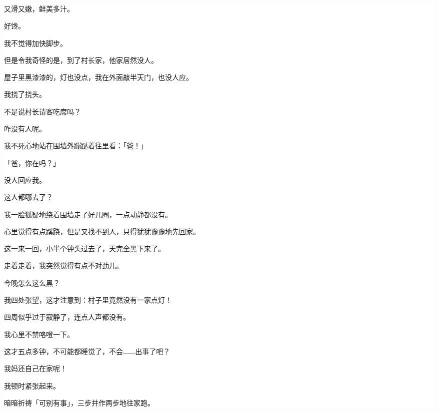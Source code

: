 
又滑又嫩，鲜美多汁。


好馋。


我不觉得加快脚步。


但是令我奇怪的是，到了村长家，他家居然没人。


屋子里黑漆漆的，灯也没点，我在外面敲半天门，也没人应。


我挠了挠头。


不是说村长请客吃席吗？


咋没有人呢。


我不死心地站在围墙外蹦跶着往里看：「爸！」


「爸，你在吗？」


没人回应我。


这人都哪去了？


我一脸狐疑地绕着围墙走了好几圈，一点动静都没有。


心里觉得有点蹊跷，但是又找不到人，只得犹犹豫豫地先回家。


这一来一回，小半个钟头过去了，天完全黑下来了。


走着走着，我突然觉得有点不对劲儿。


今晚怎么这么黑？


我四处张望，这才注意到：村子里竟然没有一家点灯！


四周似乎过于寂静了，连点人声都没有。


我心里不禁咯噔一下。


这才五点多钟，不可能都睡觉了，不会……出事了吧？


我妈还自己在家呢！


我顿时紧张起来。


暗暗祈祷「可别有事」，三步并作两步地往家跑。

